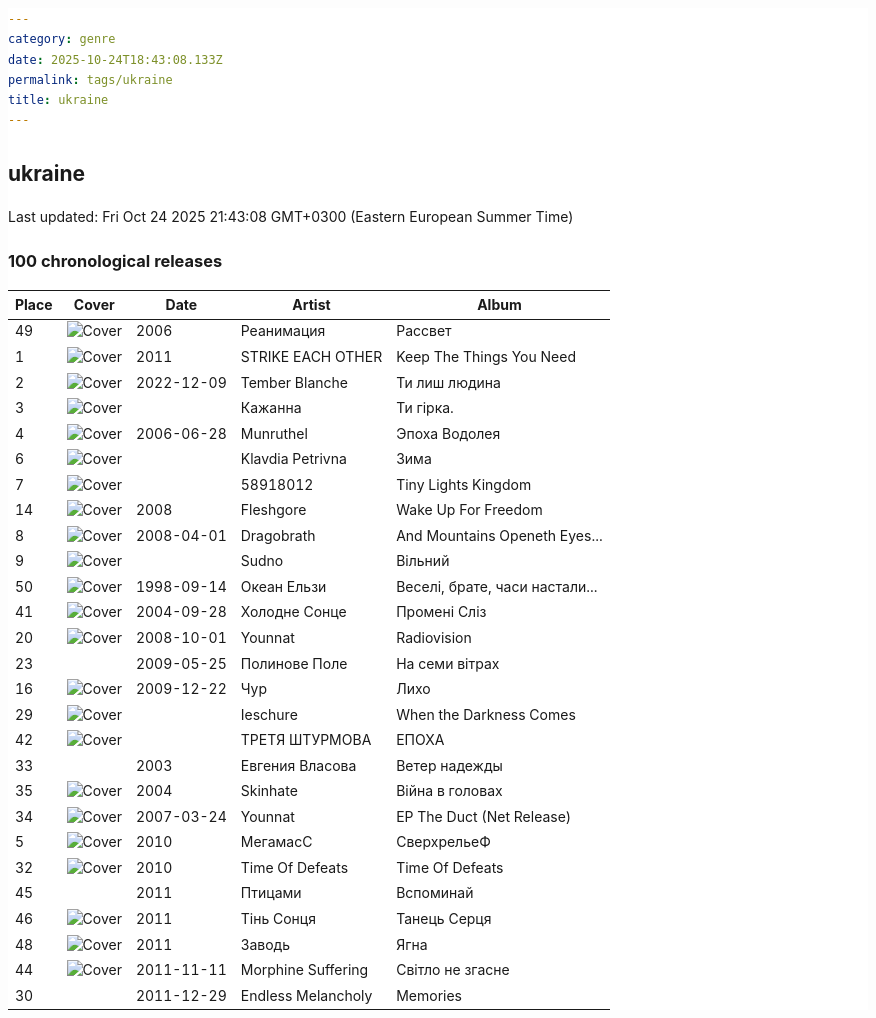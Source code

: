 ```yaml
---
category: genre
date: 2025-10-24T18:43:08.133Z
permalink: tags/ukraine
title: ukraine
---
```


## ukraine

Last updated: <time datetime="2025-10-24T18:43:08.133Z">Fri Oct 24 2025 21:43:08 GMT+0300 (Eastern European Summer Time)</time>

### 100 chronological releases

| Place | Cover | Date | Artist | Album |
|---|---|---|---|---|
| 49 | ![Cover](https://lastfm.freetls.fastly.net/i/u/34s/d70f183425eba5a89e347aa7a681ccd0.png) | 2006 | Реанимация | Рассвет |
| 1 | ![Cover](https://i.discogs.com/kRBNRXtJyv2cs6Uy0pzDrNtcPZkoRbFIl7XIlW3b5-k/rs:fit/g:sm/q:40/h:150/w:150/czM6Ly9kaXNjb2dz/LWRhdGFiYXNlLWlt/YWdlcy9SLTQyMTI0/NzgtMTM1ODY5MzA4/Ny0zMjU5LmpwZWc.jpeg) | 2011 | STRIKE EACH OTHER | Keep The Things You Need |
| 2 | ![Cover](https://lastfm.freetls.fastly.net/i/u/34s/eca66ba517b903243601c2767498c0eb.png) | 2022-12-09 | Tember Blanche | Ти лиш людина |
| 3 | ![Cover](https://lastfm.freetls.fastly.net/i/u/34s/3dfe1f56e6616c07c842a545b2575ba9.png) |  | Кажанна | Ти гірка. |
| 4 | ![Cover](https://i.discogs.com/5lCWBVuIqfSSvJJz9QTM2TFa2Vbw5qXh2jDSqwsKZ2A/rs:fit/g:sm/q:40/h:150/w:150/czM6Ly9kaXNjb2dz/LWRhdGFiYXNlLWlt/YWdlcy9SLTk1MTM1/MS0xNTEzMDEyMDY3/LTU3NjIuanBlZw.jpeg) | 2006-06-28 | Munruthel | Эпоха Водолея |
| 6 | ![Cover](https://lastfm.freetls.fastly.net/i/u/34s/f532afb4bef760646e28a013abf0743a.png) |  | Klavdia Petrivna | Зима |
| 7 | ![Cover](https://lastfm.freetls.fastly.net/i/u/34s/b7e9ee4b41c7d2d122c1555206785cb2.png) |  | 58918012 | Tiny Lights Kingdom |
| 14 | ![Cover](https://i.discogs.com/woCqxsGLFMZyEr-7A-9JgQaUMsXkFM-9LL_biyKbdmM/rs:fit/g:sm/q:40/h:150/w:150/czM6Ly9kaXNjb2dz/LWRhdGFiYXNlLWlt/YWdlcy9SLTE1ODEz/OTctMTM2OTQ4MDgw/NS0zNDM3LmpwZWc.jpeg) | 2008 | Fleshgore | Wake Up For Freedom |
| 8 | ![Cover](https://lastfm.freetls.fastly.net/i/u/34s/dd95b07f9098f942c18ccaae6d7e40b0.png) | 2008-04-01 | Dragobrath | And Mountains Openeth Eyes... |
| 9 | ![Cover](https://lastfm.freetls.fastly.net/i/u/34s/89619a86f264df921b939d3edf07b1a9.png) |  | Sudno | Вільний |
| 50 | ![Cover](https://lastfm.freetls.fastly.net/i/u/34s/f1533a6a502a4ce397e651235820a148.png) | 1998-09-14 | Океан Ельзи | Веселi, брате, часи настали... |
| 41 | ![Cover](https://lastfm.freetls.fastly.net/i/u/34s/8ec89b7432f74937a3fa07a15c979219.png) | 2004-09-28 | Холодне Сонце | Промені Сліз |
| 20 | ![Cover](https://lastfm.freetls.fastly.net/i/u/34s/30f25bb6158083a68cb727683b97f31d.png) | 2008-10-01 | Younnat | Radiovision |
| 23 |  | 2009-05-25 | Полинове Поле | На семи вітрах |
| 16 | ![Cover](https://i.discogs.com/i-uf5wnl44mZt9KVDzzEJD1iJH4ZRNr8WjnzQIvo1Ys/rs:fit/g:sm/q:40/h:150/w:150/czM6Ly9kaXNjb2dz/LWRhdGFiYXNlLWlt/YWdlcy9SLTIxMDc1/ODAtMTM4MjcyODU5/Ni03Mjc4LmpwZWc.jpeg) | 2009-12-22 | Чур | Лихо |
| 29 | ![Cover](https://lastfm.freetls.fastly.net/i/u/34s/e0ab20b94f5ad99e51e7cb1418d10011.png) |  | Ieschure | When the Darkness Comes |
| 42 | ![Cover](https://lastfm.freetls.fastly.net/i/u/34s/7f998638ecbca8fc6ddd563a52872247.png) |  | ТРЕТЯ ШТУРМОВА | ЕПОХА |
| 33 |  | 2003 | Евгения Власова | Ветер надежды |
| 35 | ![Cover](https://lastfm.freetls.fastly.net/i/u/34s/a0a7bb68519a4579a5b2352f044adf6f.png) | 2004 | Skinhate | Вiйна в головах |
| 34 | ![Cover](https://i.discogs.com/BTEO_eW_3J_pwcJTILZMPHnqLViG9jerWjRtn4L4Ht4/rs:fit/g:sm/q:40/h:150/w:150/czM6Ly9kaXNjb2dz/LWRhdGFiYXNlLWlt/YWdlcy9SLTk1MTQ2/MC0xMTc2NTc3MTg3/LmpwZWc.jpeg) | 2007-03-24 | Younnat | EP The Duct (Net Release) |
| 5 | ![Cover](https://i.discogs.com/rWYaMVh685NqW1Njf8USr5k2Vmx79SIGPprnv4Q5T3U/rs:fit/g:sm/q:40/h:150/w:150/czM6Ly9kaXNjb2dz/LWRhdGFiYXNlLWlt/YWdlcy9SLTE1NjI5/MTc0LTE1OTQ4NDM3/MDEtOTY0Ni5qcGVn.jpeg) | 2010 | МегамасС | СверхрельеФ |
| 32 | ![Cover](https://i.discogs.com/e2G5--TcBCm6n61vjf2EjtoPtEar4qo25nUM6b8FURI/rs:fit/g:sm/q:40/h:150/w:150/czM6Ly9kaXNjb2dz/LWRhdGFiYXNlLWlt/YWdlcy9SLTEwMTk1/NTYxLTE0OTMyMTE1/OTUtOTI5Ni5qcGVn.jpeg) | 2010 | Time Of Defeats | Time Of Defeats |
| 45 |  | 2011 | Птицами | Вспоминай |
| 46 | ![Cover](https://lastfm.freetls.fastly.net/i/u/34s/ea25fcdcd9db4b249f37f1357367237e.png) | 2011 | Тінь Сонця | Танець Серця |
| 48 | ![Cover](https://lastfm.freetls.fastly.net/i/u/34s/f00e508a833b407997ff0538fe0cff09.png) | 2011 | Заводь | Ягна |
| 44 | ![Cover](https://lastfm.freetls.fastly.net/i/u/34s/238a150d915f4516ade96dbc588fd10b.png) | 2011-11-11 | Morphine Suffering | Світло не згасне |
| 30 |  | 2011-12-29 | Endless Melancholy | Memories |